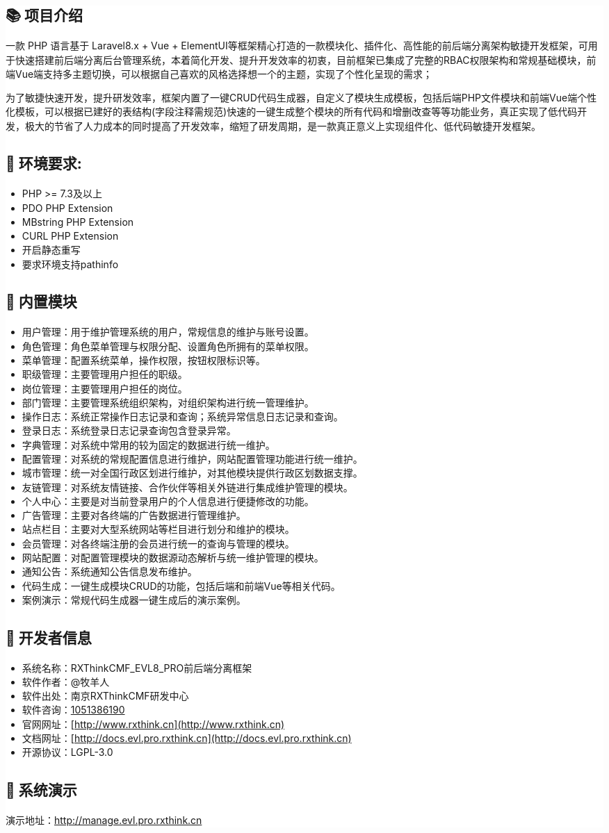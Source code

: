 ## 📚 项目介绍
一款 PHP 语言基于 Laravel8.x + Vue + ElementUI等框架精心打造的一款模块化、插件化、高性能的前后端分离架构敏捷开发框架，可用于快速搭建前后端分离后台管理系统，本着简化开发、提升开发效率的初衷，目前框架已集成了完整的RBAC权限架构和常规基础模块，前端Vue端支持多主题切换，可以根据自己喜欢的风格选择想一个的主题，实现了个性化呈现的需求；

为了敏捷快速开发，提升研发效率，框架内置了一键CRUD代码生成器，自定义了模块生成模板，包括后端PHP文件模块和前端Vue端个性化模板，可以根据已建好的表结构(字段注释需规范)快速的一键生成整个模块的所有代码和增删改查等等功能业务，真正实现了低代码开发，极大的节省了人力成本的同时提高了开发效率，缩短了研发周期，是一款真正意义上实现组件化、低代码敏捷开发框架。
## 🍻 环境要求:
* PHP >= 7.3及以上
* PDO PHP Extension
* MBstring PHP Extension
* CURL PHP Extension
* 开启静态重写
* 要求环境支持pathinfo

## 🍪 内置模块
+ 用户管理：用于维护管理系统的用户，常规信息的维护与账号设置。
+ 角色管理：角色菜单管理与权限分配、设置角色所拥有的菜单权限。
+ 菜单管理：配置系统菜单，操作权限，按钮权限标识等。
+ 职级管理：主要管理用户担任的职级。
+ 岗位管理：主要管理用户担任的岗位。
+ 部门管理：主要管理系统组织架构，对组织架构进行统一管理维护。
+ 操作日志：系统正常操作日志记录和查询；系统异常信息日志记录和查询。
+ 登录日志：系统登录日志记录查询包含登录异常。
+ 字典管理：对系统中常用的较为固定的数据进行统一维护。
+ 配置管理：对系统的常规配置信息进行维护，网站配置管理功能进行统一维护。
+ 城市管理：统一对全国行政区划进行维护，对其他模块提供行政区划数据支撑。
+ 友链管理：对系统友情链接、合作伙伴等相关外链进行集成维护管理的模块。
+ 个人中心：主要是对当前登录用户的个人信息进行便捷修改的功能。
+ 广告管理：主要对各终端的广告数据进行管理维护。
+ 站点栏目：主要对大型系统网站等栏目进行划分和维护的模块。
+ 会员管理：对各终端注册的会员进行统一的查询与管理的模块。
+ 网站配置：对配置管理模块的数据源动态解析与统一维护管理的模块。
+ 通知公告：系统通知公告信息发布维护。
+ 代码生成：一键生成模块CRUD的功能，包括后端和前端Vue等相关代码。
+ 案例演示：常规代码生成器一键生成后的演示案例。

## 👷 开发者信息
+ 系统名称：RXThinkCMF_EVL8_PRO前后端分离框架  
+ 软件作者：@牧羊人
+ 软件出处：南京RXThinkCMF研发中心
+ 软件咨询：[1051386190](http://wpa.qq.com/msgrd?v=3&amp;uin=1051386190&amp;site=qq&amp;menu=yes)
+ 官网网址：[http://www.rxthink.cn](http://www.rxthink.cn)  
+ 文档网址：[http://docs.evl.pro.rxthink.cn](http://docs.evl.pro.rxthink.cn)  
+ 开源协议：LGPL-3.0

## 🎨 系统演示

演示地址：http://manage.evl.pro.rxthink.cn
